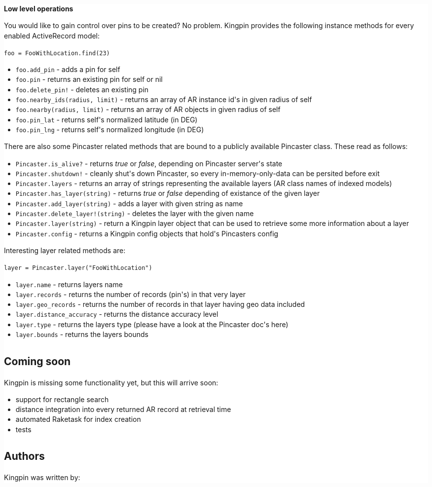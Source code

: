 **Low level operations**

You would like to gain control over pins to be created? No problem. Kingpin provides the following instance methods for every enabled ActiveRecord model:

    foo = FooWithLocation.find(23)

* `foo.add_pin` - adds a pin for self
* `foo.pin` - returns an existing pin for self or nil
* `foo.delete_pin!` - deletes an existing pin
* `foo.nearby_ids(radius, limit)` - returns an array of AR instance id's in given radius of self
* `foo.nearby(radius, limit)` - returns an array of AR objects in given radius of self
* `foo.pin_lat` - returns self's normalized latitude (in DEG)
* `foo.pin_lng` - returns self's normalized longitude (in DEG)

There are also some Pincaster related methods that are bound to a publicly available Pincaster class. These read as follows:

* `Pincaster.is_alive?` - returns *true* or *false*, depending on Pincaster server's state
* `Pincaster.shutdown!` - cleanly shut's down Pincaster, so every in-memory-only-data can be persited before exit
* `Pincaster.layers` - returns an array of strings representing the available layers (AR class names of indexed models)
* `Pincaster.has_layer(string)` - returns *true* or *false* depending of existance of the given layer
* `Pincaster.add_layer(string)` - adds a layer with given string as name
* `Pincaster.delete_layer!(string)` - deletes the layer with the given name
* `Pincaster.layer(string)` - return a Kingpin layer object that can be used to retrieve some more information about a layer
* `Pincaster.config` - returns a Kingpin config objects that hold's Pincasters config

Interesting layer related methods are:

    layer = Pincaster.layer("FooWithLocation")

* `layer.name` - returns layers name
* `layer.records` - returns the number of records (pin's) in that very layer
* `layer.geo_records` - returns the number of records in that layer having geo data included
* `layer.distance_accuracy` - returns the distance accuracy level
* `layer.type` - returns the layers type (please have a look at the Pincaster doc's here)
* `layer.bounds` - returns the layers bounds

Coming soon
-----------

Kingpin is missing some functionality yet, but this will arrive soon:

- support for rectangle search
- distance integration into every returned AR record at retrieval time
- automated Raketask for index creation
- tests

Authors
-------

Kingpin was written by:
